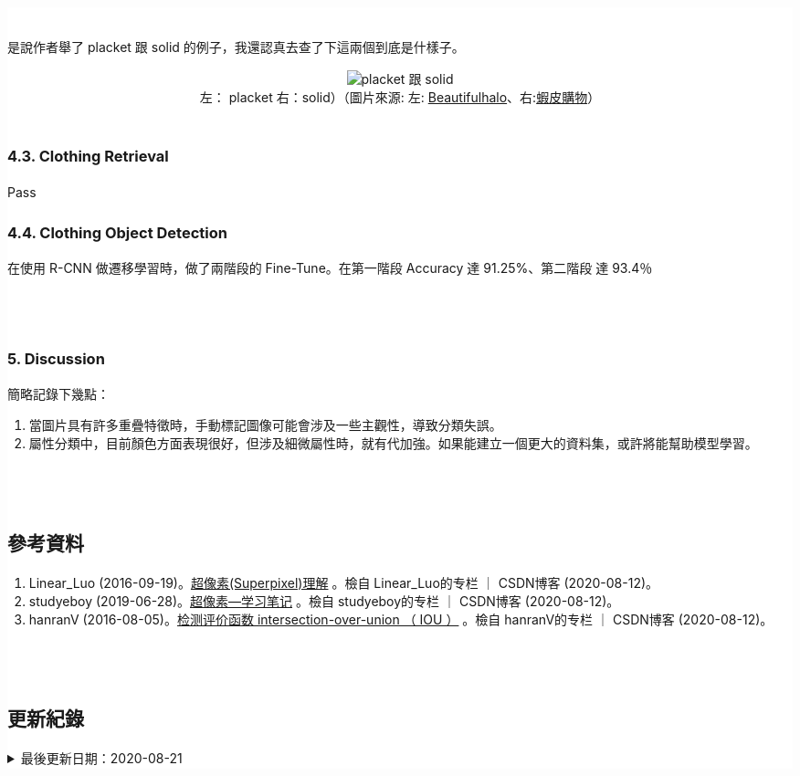 <br>

是說作者舉了 placket 跟 solid 的例子，我還認真去查了下這兩個到底是什樣子。

<center> <img src="https://i.imgur.com/JC1ESan.png?1" alt=" placket 跟 solid "></center>
<center class="imgtext">左： placket 右：solid）（圖片來源: 左: <a href="https://www.beautifulhalo.com/mens-simple-long-sleeves-half-button-placket-loose-fit-solid-color-linen-shirt-p-407928.html" class="imgtext">Beautifulhalo</a>、右:<a href="https://www.google.com/url?sa=i&url=https%3A%2F%2Fshopee.tw%2F%25E5%259B%259E%25E8%25B3%25BC%25E7%258E%2587%25E8%25B6%2585%25E9%25AB%2598%25EF%25BC%258C%25E8%25B6%2585%25E4%25BA%25BA%25E6%25B0%25A3%25E6%258E%25A8%25E8%2596%25A6-%25E7%2599%25BD%25E8%25A5%25AF%25E8%25A1%25AB-%25E7%2594%25B7-(%25E5%258F%25B0%25E7%2581%25A3%25E7%258F%25BE%25E8%25B2%25A8-%25E6%259C%2589%25E5%258F%25A3%25E8%25A2%258B)%25E4%25B8%258A%25E7%258F%25AD%25E6%2597%258F%25E7%2599%25BD%25E8%25A5%25AF%25E8%25A1%25AB-%25E9%2595%25B7%25E8%25A2%2596-mcps20-i.6368458.662654313&psig=AOvVaw3v5kCwmoCUStkFuUqkBW-1&ust=1597301305337000&source=images&cd=vfe&ved=0CAIQjRxqFwoTCLjDl5qJlesCFQAAAAAdAAAAABAD" class="imgtext">蝦皮購物</a>）</center>

<br> 

### 4.3. Clothing Retrieval
Pass
<br>

### 4.4. Clothing Object Detection

在使用 R-CNN 做遷移學習時，做了兩階段的 Fine-Tune。在第一階段 Accuracy 達 91.25%、第二階段 達 93.4％

<br><br> 

### 5. Discussion
簡略記錄下幾點：
1. 當圖片具有許多重疊特徵時，手動標記圖像可能會涉及一些主觀性，導致分類失誤。
2. 屬性分類中，目前顏色方面表現很好，但涉及細微屬性時，就有代加強。如果能建立一個更大的資料集，或許將能幫助模型學習。

<br><br> 

## 參考資料 
1. Linear_Luo (2016-09-19)。[超像素(Superpixel)理解](https://blog.csdn.net/Linear_Luo/article/details/52588515) 。檢自 Linear_Luo的专栏 ｜ CSDN博客 (2020-08-12)。
2. studyeboy (2019-06-28)。[超像素—学习笔记](https://blog.csdn.net/studyeboy/article/details/93981017) 。檢自 studyeboy的专栏 ｜ CSDN博客 (2020-08-12)。
3. hanranV (2016-08-05)。[检测评价函数 intersection-over-union （ IOU ）](https://blog.csdn.net/Eddy_zheng/article/details/52126641) 。檢自 hanranV的专栏 ｜ CSDN博客 (2020-08-12)。

<br><br> 

## 更新紀錄
<details class="update_stamp"><summary>最後更新日期：2020-08-21</summary></details>

